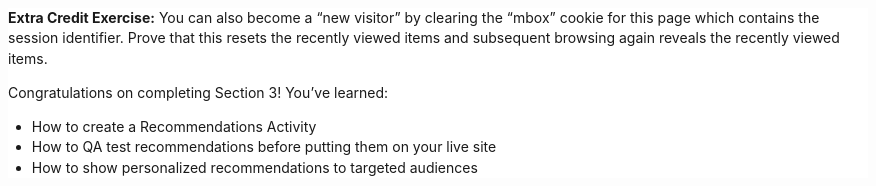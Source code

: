 **Extra Credit Exercise:** You can also become a “new visitor” by clearing the “mbox” cookie for this page which contains the session identifier. Prove that this resets the recently viewed items and subsequent browsing again reveals the recently viewed items.

Congratulations on completing Section 3! You’ve learned:

- How to create a Recommendations Activity
- How to QA test recommendations before putting them on your live site
- How to show personalized recommendations to targeted audiences